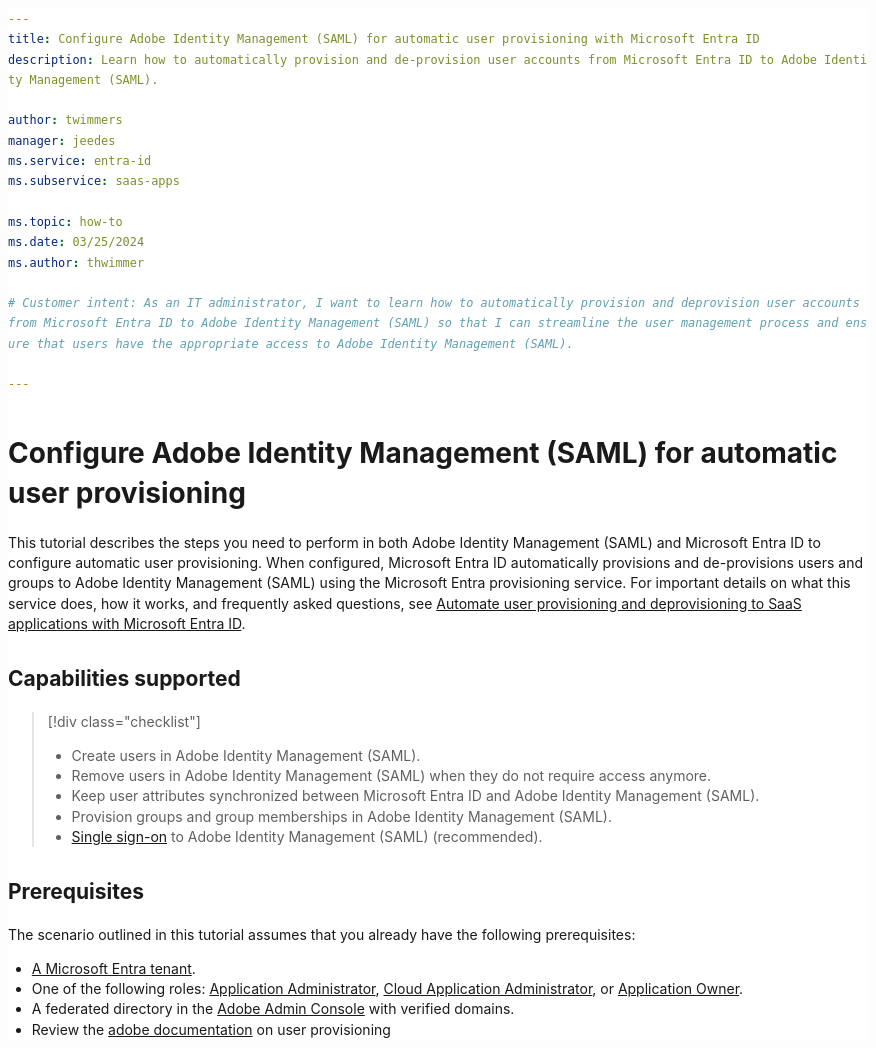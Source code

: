 ```yaml
---
title: Configure Adobe Identity Management (SAML) for automatic user provisioning with Microsoft Entra ID
description: Learn how to automatically provision and de-provision user accounts from Microsoft Entra ID to Adobe Identity Management (SAML).

author: twimmers
manager: jeedes
ms.service: entra-id
ms.subservice: saas-apps

ms.topic: how-to
ms.date: 03/25/2024
ms.author: thwimmer

# Customer intent: As an IT administrator, I want to learn how to automatically provision and deprovision user accounts from Microsoft Entra ID to Adobe Identity Management (SAML) so that I can streamline the user management process and ensure that users have the appropriate access to Adobe Identity Management (SAML).

---
```


# Configure Adobe Identity Management (SAML) for automatic user provisioning

This tutorial describes the steps you need to perform in both Adobe Identity Management (SAML) and Microsoft Entra ID to configure automatic user provisioning. When configured, Microsoft Entra ID automatically provisions and de-provisions users and groups to Adobe Identity Management (SAML) using the Microsoft Entra provisioning service. For important details on what this service does, how it works, and frequently asked questions, see [Automate user provisioning and deprovisioning to SaaS applications with Microsoft Entra ID](~/identity/app-provisioning/user-provisioning.md). 


## Capabilities supported
> [!div class="checklist"]
> * Create users in Adobe Identity Management (SAML).
> * Remove users in Adobe Identity Management (SAML) when they do not require access anymore.
> * Keep user attributes synchronized between Microsoft Entra ID and Adobe Identity Management (SAML).
> * Provision groups and group memberships in Adobe Identity Management (SAML).
> * [Single sign-on](adobe-identity-management-tutorial.md) to Adobe Identity Management (SAML) (recommended).

## Prerequisites

The scenario outlined in this tutorial assumes that you already have the following prerequisites:

* [A Microsoft Entra tenant](~/identity-platform/quickstart-create-new-tenant.md).
* One of the following roles: [Application Administrator](/entra/identity/role-based-access-control/permissions-reference#application-administrator), [Cloud Application Administrator](/entra/identity/role-based-access-control/permissions-reference#cloud-application-administrator), or [Application Owner](/entra/fundamentals/users-default-permissions#owned-enterprise-applications). 
* A federated directory in the [Adobe Admin Console](https://adminconsole.adobe.com/) with verified domains.
* Review the [adobe documentation](https://helpx.adobe.com/enterprise/admin-guide.html/enterprise/using/add-azure-sync.ug.html) on user provisioning 
